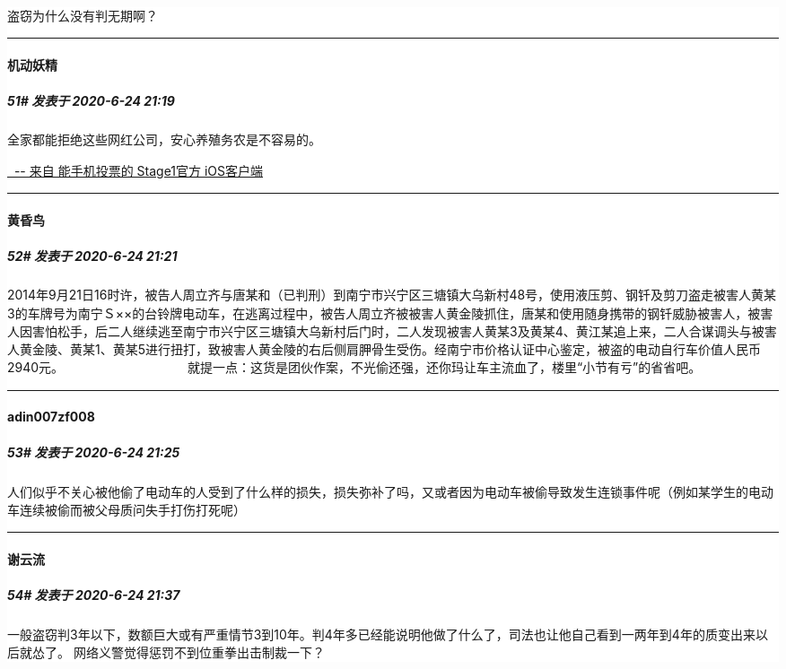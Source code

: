 盗窃为什么没有判无期啊？







*****

####  机动妖精  
##### 51#       发表于 2020-6-24 21:19




全家都能拒绝这些网红公司，安心养殖务农是不容易的。

[  -- 来自 能手机投票的 Stage1官方 iOS客户端](https://itunes.apple.com/fi/app/saraba1st/id1221237470?mt=8)







*****

####  黄昏鸟  
##### 52#       发表于 2020-6-24 21:21




2014年9月21日16时许，被告人周立齐与唐某和（已判刑）到南宁市兴宁区三塘镇大乌新村48号，使用液压剪、钢钎及剪刀盗走被害人黄某3的车牌号为南宁Ｓ××的台铃牌电动车，在逃离过程中，被告人周立齐被被害人黄金陵抓住，唐某和使用随身携带的钢钎威胁被害人，被害人因害怕松手，后二人继续逃至南宁市兴宁区三塘镇大乌新村后门时，二人发现被害人黄某3及黄某4、黄江某追上来，二人合谋调头与被害人黄金陵、黄某1、黄某5进行扭打，致被害人黄金陵的右后侧肩胛骨生受伤。经南宁市价格认证中心鉴定，被盗的电动自行车价值人民币2940元。                                   就提一点：这货是团伙作案，不光偷还强，还你玛让车主流血了，楼里“小节有亏”的省省吧。







*****

####  adin007zf008  
##### 53#       发表于 2020-6-24 21:25




人们似乎不关心被他偷了电动车的人受到了什么样的损失，损失弥补了吗，又或者因为电动车被偷导致发生连锁事件呢（例如某学生的电动车连续被偷而被父母质问失手打伤打死呢）







*****

####  谢云流  
##### 54#       发表于 2020-6-24 21:37




一般盗窃判3年以下，数额巨大或有严重情节3到10年。判4年多已经能说明他做了什么了，司法也让他自己看到一两年到4年的质变出来以后就怂了。
网络义警觉得惩罚不到位重拳出击制裁一下？
